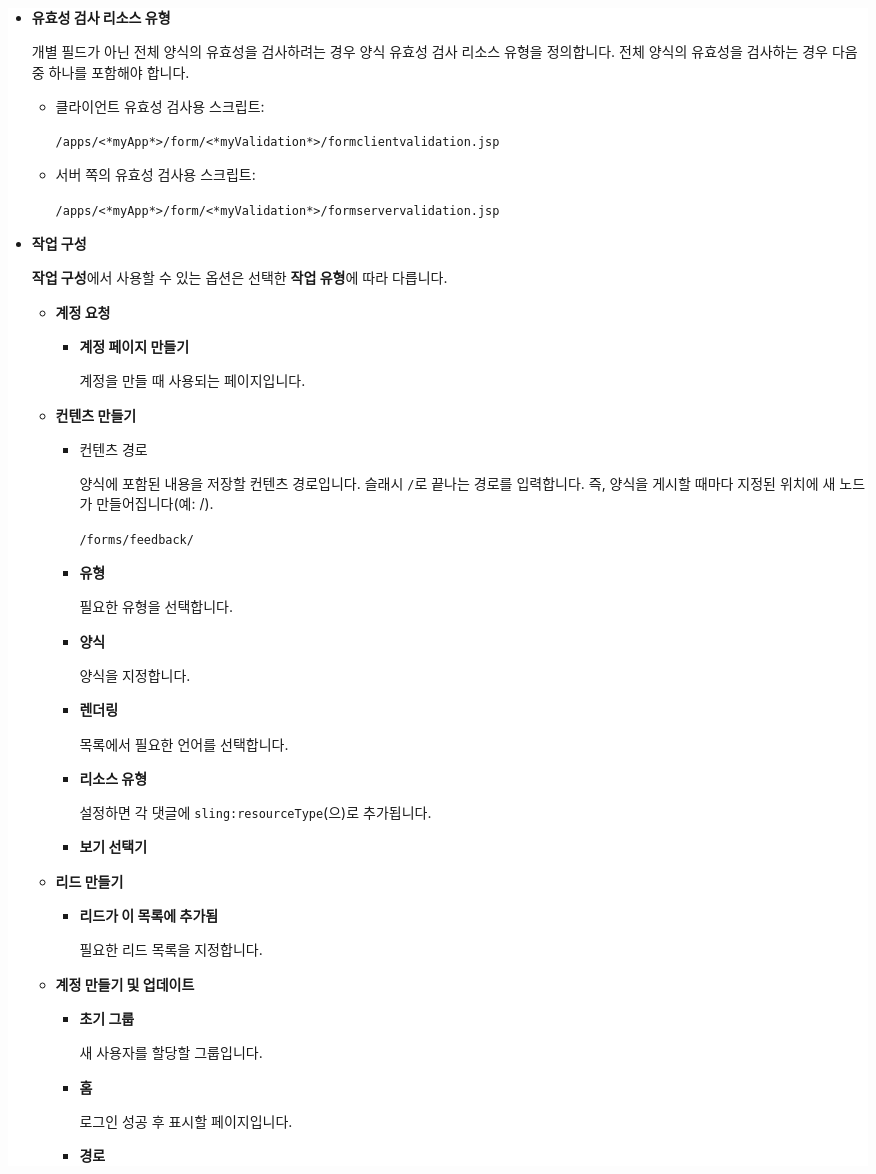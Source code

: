    * **유효성 검사 리소스 유형**

     개별 필드가 아닌 전체 양식의 유효성을 검사하려는 경우 양식 유효성 검사 리소스 유형을 정의합니다. 전체 양식의 유효성을 검사하는 경우 다음 중 하나를 포함해야 합니다.

      * 클라이언트 유효성 검사용 스크립트:

        `/apps/<*myApp*>/form/<*myValidation*>/formclientvalidation.jsp`

      * 서버 쪽의 유효성 검사용 스크립트:

        `/apps/<*myApp*>/form/<*myValidation*>/formservervalidation.jsp`

   * **작업 구성**

     **작업 구성**&#x200B;에서 사용할 수 있는 옵션은 선택한 **작업 유형**&#x200B;에 따라 다릅니다.

      * **계정 요청**

         * **계정 페이지 만들기**

           계정을 만들 때 사용되는 페이지입니다.

      * **컨텐츠 만들기**

         * 컨텐츠 경로

           양식에 포함된 내용을 저장할 컨텐츠 경로입니다. 슬래시 `/`로 끝나는 경로를 입력합니다. 즉, 양식을 게시할 때마다 지정된 위치에 새 노드가 만들어집니다(예: /).

           `/forms/feedback/`

         * **유형**

           필요한 유형을 선택합니다.

         * **양식**

           양식을 지정합니다.

         * **렌더링**

           목록에서 필요한 언어를 선택합니다.

         * **리소스 유형**

           설정하면 각 댓글에 `sling:resourceType`(으)로 추가됩니다.

         * **보기 선택기**

      * **리드 만들기**

         * **리드가 이 목록에 추가됨**

           필요한 리드 목록을 지정합니다.

      * **계정 만들기 및 업데이트**

         * **초기 그룹**

           새 사용자를 할당할 그룹입니다.

         * **홈**

           로그인 성공 후 표시할 페이지입니다.

         * **경로**
